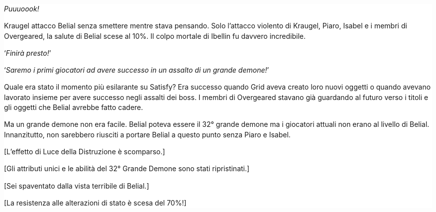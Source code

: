 




<em>Puuuoook!</em>






Kraugel attacco Belial senza smettere mentre stava pensando. Solo l’attacco violento di Kraugel, Piaro, Isabel e i membri di Overgeared, la salute di Belial scese al 10%. Il colpo mortale di Ibellin fu davvero incredibile.






‘<em>Finirà presto!</em>’






‘<em>Saremo i primi giocatori ad avere successo in un assalto di un grande demone!</em>’






Quale era stato il momento più esilarante su Satisfy? Era successo quando Grid aveva creato loro nuovi oggetti o quando avevano lavorato insieme per avere successo negli assalti dei boss. I membri di Overgeared stavano già guardando al futuro verso i titoli e gli oggetti che Belial avrebbe fatto cadere.






Ma un grande demone non era facile. Belial poteva essere il 32° grande demone ma i giocatori attuali non erano al livello di Belial. Innanzitutto, non sarebbero riusciti a portare Belial a questo punto senza Piaro e Isabel.






[L’effetto di Luce della Distruzione è scomparso.]






[Gli attributi unici e le abilità del 32° Grande Demone sono stati ripristinati.]






[Sei spaventato dalla vista terribile di Belial.]






[La resistenza alle alterazioni di stato è scesa del 70%!]


